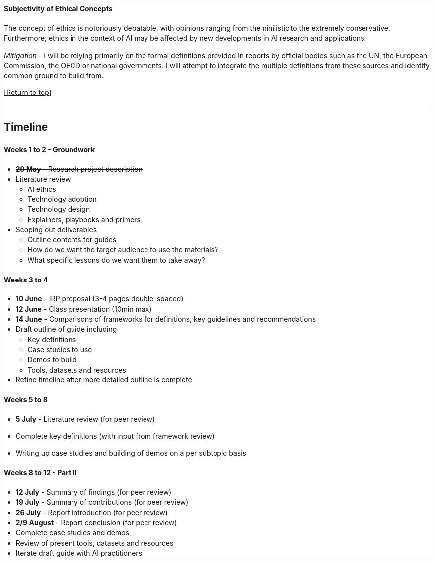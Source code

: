 #### Subjectivity of Ethical Concepts

The concept of ethics is notoriously debatable, with opinions ranging from the nihilistic to the extremely conservative. Furthermore, ethics in the context of AI may be affected by new developments in AI research and applications.

*Mitigation -* I will be relying primarily on the formal definitions provided in reports by official bodies such as the UN, the European Commission, the OECD or national governments. I will attempt to integrate the multiple definitions from these sources and identify common ground to build from.

<div class="return-to-top"><a href="#title">[Return to top]</a></div>

---

## Timeline

#### Weeks 1 to 2 - Groundwork

- ~~**29 May** - Research project description~~
- Literature review
  - AI ethics
  - Technology adoption
  - Technology design
  - Explainers, playbooks and primers
- Scoping out deliverables
	- Outline contents for guides
	- How do we want the target audience to use the materials?
	- What specific lessons do we want them to take away?

#### Weeks 3 to 4

- ~~**10 June** - IRP proposal (3-4 pages double-spaced)~~
- **12 June** - Class presentation (10min max)
- **14 June** - Comparisons of frameworks for definitions, key guidelines and recommendations
- Draft outline of guide including
  - Key definitions
  - Case studies to use
  - Demos to build
  - Tools, datasets and resources
- Refine timeline after more detailed outline is complete

#### Weeks 5 to 8

- **5 July** - Literature review (for peer review)

- Complete key definitions (with input from framework review)
- Writing up case studies and building of demos on a per subtopic basis

#### Weeks 8 to 12 - Part II

- **12 July** - Summary of findings (for peer review)
- **19 July** - Summary of contributions (for peer review)
- **26 July** - Report introduction (for peer review)
- **2/9 August** - Report conclusion (for peer review)
- Complete case studies and demos
- Review of present tools, datasets and resources
- Iterate draft guide with AI practitioners
